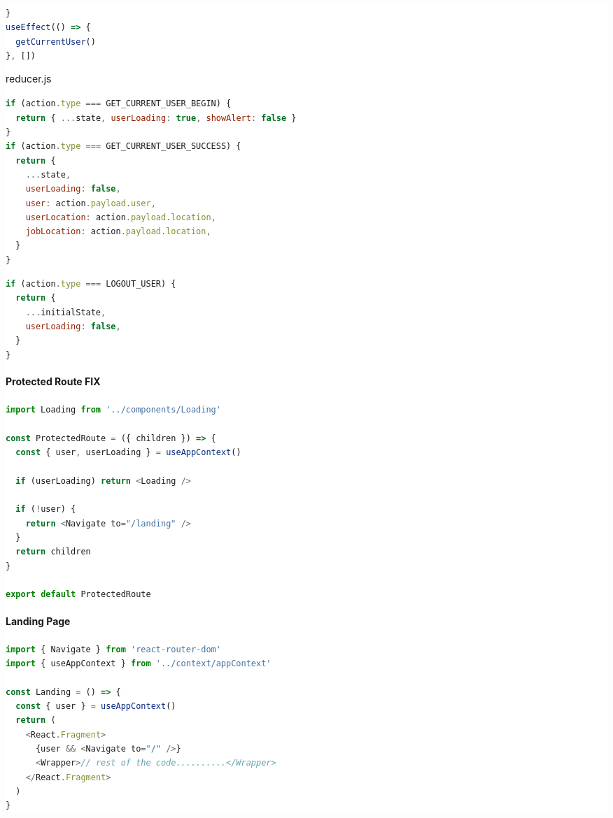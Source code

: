 ```js
}
useEffect(() => {
  getCurrentUser()
}, [])
```

reducer.js

```js
if (action.type === GET_CURRENT_USER_BEGIN) {
  return { ...state, userLoading: true, showAlert: false }
}
if (action.type === GET_CURRENT_USER_SUCCESS) {
  return {
    ...state,
    userLoading: false,
    user: action.payload.user,
    userLocation: action.payload.location,
    jobLocation: action.payload.location,
  }
}
```

```js
if (action.type === LOGOUT_USER) {
  return {
    ...initialState,
    userLoading: false,
  }
}
```

#### Protected Route FIX

```js
import Loading from '../components/Loading'

const ProtectedRoute = ({ children }) => {
  const { user, userLoading } = useAppContext()

  if (userLoading) return <Loading />

  if (!user) {
    return <Navigate to="/landing" />
  }
  return children
}

export default ProtectedRoute
```

#### Landing Page

```js
import { Navigate } from 'react-router-dom'
import { useAppContext } from '../context/appContext'

const Landing = () => {
  const { user } = useAppContext()
  return (
    <React.Fragment>
      {user && <Navigate to="/" />}
      <Wrapper>// rest of the code..........</Wrapper>
    </React.Fragment>
  )
}

```